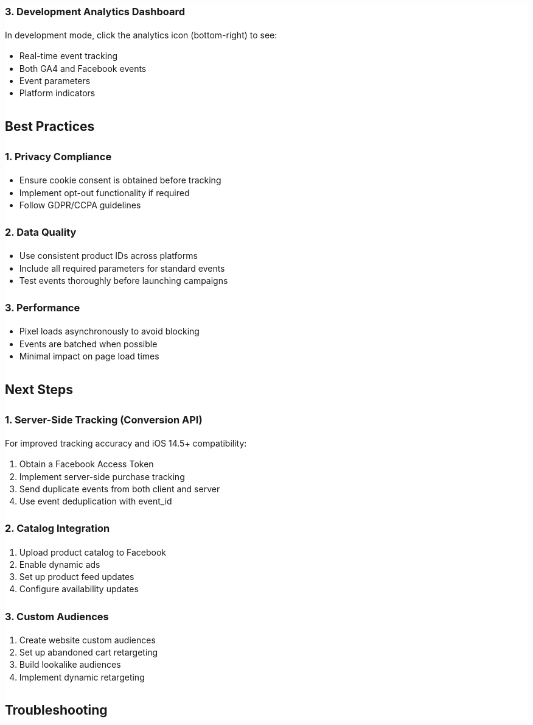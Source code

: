 ### 3. Development Analytics Dashboard
In development mode, click the analytics icon (bottom-right) to see:
- Real-time event tracking
- Both GA4 and Facebook events
- Event parameters
- Platform indicators

## Best Practices

### 1. Privacy Compliance
- Ensure cookie consent is obtained before tracking
- Implement opt-out functionality if required
- Follow GDPR/CCPA guidelines

### 2. Data Quality
- Use consistent product IDs across platforms
- Include all required parameters for standard events
- Test events thoroughly before launching campaigns

### 3. Performance
- Pixel loads asynchronously to avoid blocking
- Events are batched when possible
- Minimal impact on page load times

## Next Steps

### 1. Server-Side Tracking (Conversion API)
For improved tracking accuracy and iOS 14.5+ compatibility:

1. Obtain a Facebook Access Token
2. Implement server-side purchase tracking
3. Send duplicate events from both client and server
4. Use event deduplication with event_id

### 2. Catalog Integration
1. Upload product catalog to Facebook
2. Enable dynamic ads
3. Set up product feed updates
4. Configure availability updates

### 3. Custom Audiences
1. Create website custom audiences
2. Set up abandoned cart retargeting
3. Build lookalike audiences
4. Implement dynamic retargeting

## Troubleshooting
